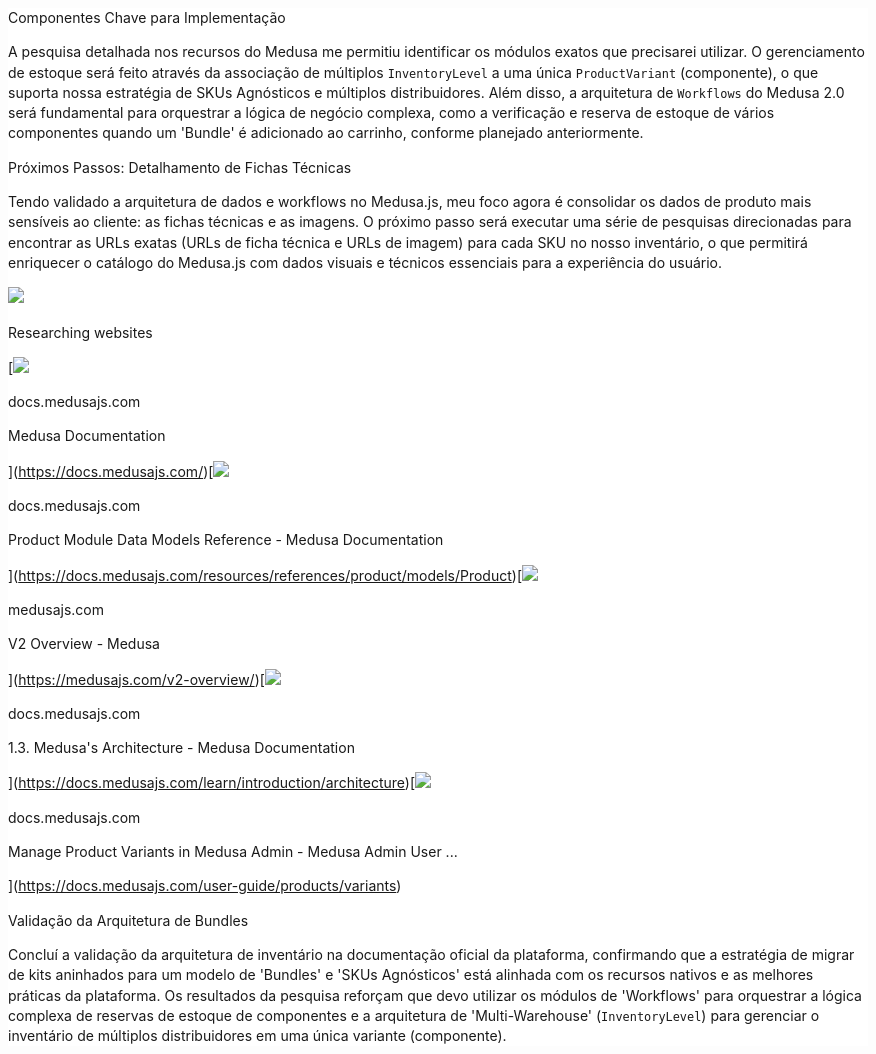 Componentes Chave para Implementação

A pesquisa detalhada nos recursos do Medusa me permitiu identificar os módulos exatos que precisarei utilizar. O gerenciamento de estoque será feito através da associação de múltiplos `InventoryLevel` a uma única `ProductVariant` (componente), o que suporta nossa estratégia de SKUs Agnósticos e múltiplos distribuidores. Além disso, a arquitetura de `Workflows` do Medusa 2.0 será fundamental para orquestrar a lógica de negócio complexa, como a verificação e reserva de estoque de vários componentes quando um 'Bundle' é adicionado ao carrinho, conforme planejado anteriormente.

Próximos Passos: Detalhamento de Fichas Técnicas

Tendo validado a arquitetura de dados e workflows no Medusa.js, meu foco agora é consolidar os dados de produto mais sensíveis ao cliente: as fichas técnicas e as imagens. O próximo passo será executar uma série de pesquisas direcionadas para encontrar as URLs exatas (URLs de ficha técnica e URLs de imagem) para cada SKU no nosso inventário, o que permitirá enriquecer o catálogo do Medusa.js com dados visuais e técnicos essenciais para a experiência do usuário.

![](https://www.gstatic.com/lamda/images/immersives/google_logo_icon_2380fba942c84387f09cf.svg)

Researching websites

[![](https://t3.gstatic.com/faviconV2?url=https://docs.medusajs.com/&client=BARD&type=FAVICON&size=256&fallback_opts=TYPE,SIZE,URL)

docs.medusajs.com

Medusa Documentation

](https://docs.medusajs.com/)[![](https://t3.gstatic.com/faviconV2?url=https://docs.medusajs.com/&client=BARD&type=FAVICON&size=256&fallback_opts=TYPE,SIZE,URL)

docs.medusajs.com

Product Module Data Models Reference - Medusa Documentation

](https://docs.medusajs.com/resources/references/product/models/Product)[![](https://t2.gstatic.com/faviconV2?url=https://medusajs.com/&client=BARD&type=FAVICON&size=256&fallback_opts=TYPE,SIZE,URL)

medusajs.com

V2 Overview - Medusa

](https://medusajs.com/v2-overview/)[![](https://t3.gstatic.com/faviconV2?url=https://docs.medusajs.com/&client=BARD&type=FAVICON&size=256&fallback_opts=TYPE,SIZE,URL)

docs.medusajs.com

1.3. Medusa's Architecture - Medusa Documentation

](https://docs.medusajs.com/learn/introduction/architecture)[![](https://t3.gstatic.com/faviconV2?url=https://docs.medusajs.com/&client=BARD&type=FAVICON&size=256&fallback_opts=TYPE,SIZE,URL)

docs.medusajs.com

Manage Product Variants in Medusa Admin - Medusa Admin User ...

](https://docs.medusajs.com/user-guide/products/variants)

Validação da Arquitetura de Bundles

Concluí a validação da arquitetura de inventário na documentação oficial da plataforma, confirmando que a estratégia de migrar de kits aninhados para um modelo de 'Bundles' e 'SKUs Agnósticos' está alinhada com os recursos nativos e as melhores práticas da plataforma. Os resultados da pesquisa reforçam que devo utilizar os módulos de 'Workflows' para orquestrar a lógica complexa de reservas de estoque de componentes e a arquitetura de 'Multi-Warehouse' (`InventoryLevel`) para gerenciar o inventário de múltiplos distribuidores em uma única variante (componente).
